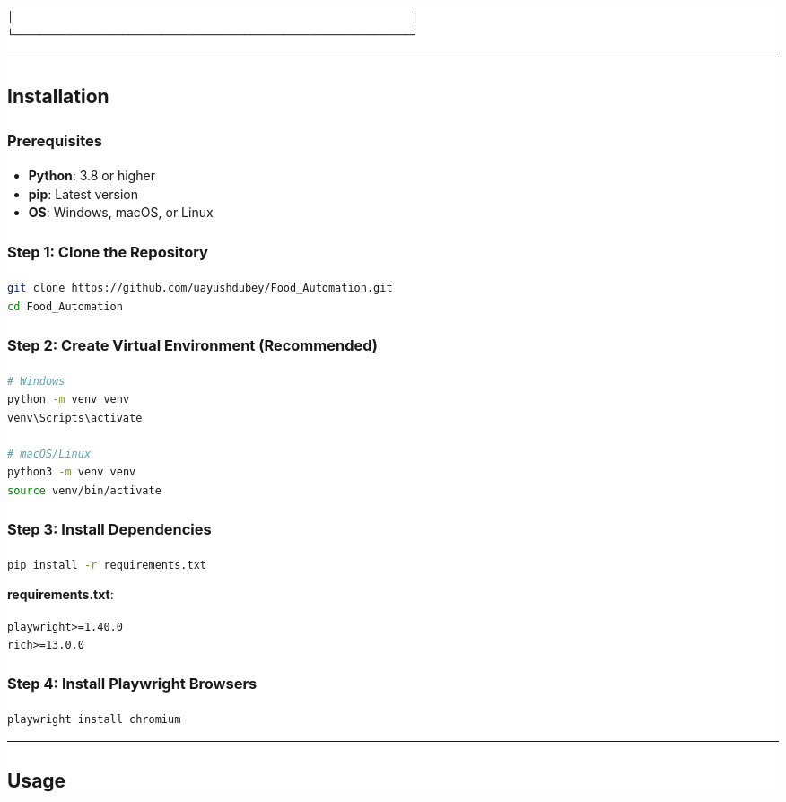 ```
│                                                              │
└──────────────────────────────────────────────────────────────┘
```

---

## Installation

### Prerequisites

- **Python**: 3.8 or higher
- **pip**: Latest version
- **OS**: Windows, macOS, or Linux

### Step 1: Clone the Repository

```bash
git clone https://github.com/uayushdubey/Food_Automation.git
cd Food_Automation
```

### Step 2: Create Virtual Environment (Recommended)

```bash
# Windows
python -m venv venv
venv\Scripts\activate

# macOS/Linux
python3 -m venv venv
source venv/bin/activate
```

### Step 3: Install Dependencies

```bash
pip install -r requirements.txt
```

**requirements.txt**:
```
playwright>=1.40.0
rich>=13.0.0
```

### Step 4: Install Playwright Browsers

```bash
playwright install chromium
```

---

## Usage
